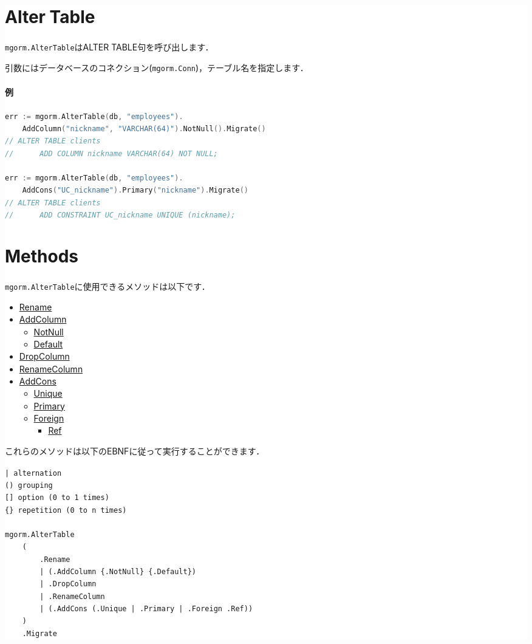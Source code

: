# Alter Table
`mgorm.AlterTable`はALTER TABLE句を呼び出します．

引数にはデータベースのコネクション(`mgorm.Conn`)，テーブル名を指定します．

#### 例
```go
err := mgorm.AlterTable(db, "employees").
    AddColumn("nickname", "VARCHAR(64)").NotNull().Migrate()
// ALTER TABLE clients
//      ADD COLUMN nickname VARCHAR(64) NOT NULL;

err := mgorm.AlterTable(db, "employees").
    AddCons("UC_nickname").Primary("nickname").Migrate()
// ALTER TABLE clients
//      ADD CONSTRAINT UC_nickname UNIQUE (nickname);
```


# Methods
`mgorm.AlterTable`に使用できるメソッドは以下です．

- [Rename](https://github.com/champon1020/mgorm/tree/main/docs/altertable_jp.md#rename)
- [AddColumn](https://github.com/champon1020/mgorm/tree/main/docs/altertable_jp.md#addcolumn)
    - [NotNull](https://github.com/champon1020/mgorm/tree/main/docs/altertable_jp.md#addcolumn.notnull)
    - [Default](https://github.com/champon1020/mgorm/tree/main/docs/altertable_jp.md#addcolumn.default)
- [DropColumn](https://github.com/champon1020/mgorm/tree/main/docs/altertable_jp.md#dropcolumn)
- [RenameColumn](https://github.com/champon1020/mgorm/tree/main/docs/altertable_jp.md#renamecolumn)
- [AddCons](https://github.com/champon1020/mgorm/tree/main/docs/altertable_jp.md#addcons)
    - [Unique](https://github.com/champon1020/mgorm/tree/main/docs/altertable_jp.md#addcons.unique)
    - [Primary](https://github.com/champon1020/mgorm/tree/main/docs/altertable_jp.md#addcons.primary)
    - [Foreign](https://github.com/champon1020/mgorm/tree/main/docs/altertable_jp.md#addcons.foreign)
        - [Ref](https://github.com/champon1020/mgorm/tree/main/docs/altertable_jp.md#addcons.foreign.ref)

これらのメソッドは以下のEBNFに従って実行することができます．

```
| alternation
() grouping
[] option (0 to 1 times)
{} repetition (0 to n times)

mgorm.AlterTable
    (
        .Rename
        | (.AddColumn {.NotNull} {.Default})
        | .DropColumn
        | .RenameColumn
        | (.AddCons (.Unique | .Primary | .Foreign .Ref))
    )
    .Migrate
```
